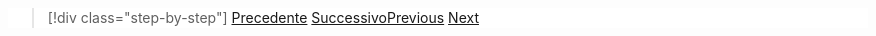 > [!div class="step-by-step"]
> <span data-ttu-id="c1fb2-228">[Precedente](processing-unhandled-exceptions-vb.md)
> [Successivo](logging-error-details-with-elmah-vb.md)</span><span class="sxs-lookup"><span data-stu-id="c1fb2-228">[Previous](processing-unhandled-exceptions-vb.md)
[Next](logging-error-details-with-elmah-vb.md)</span></span>
